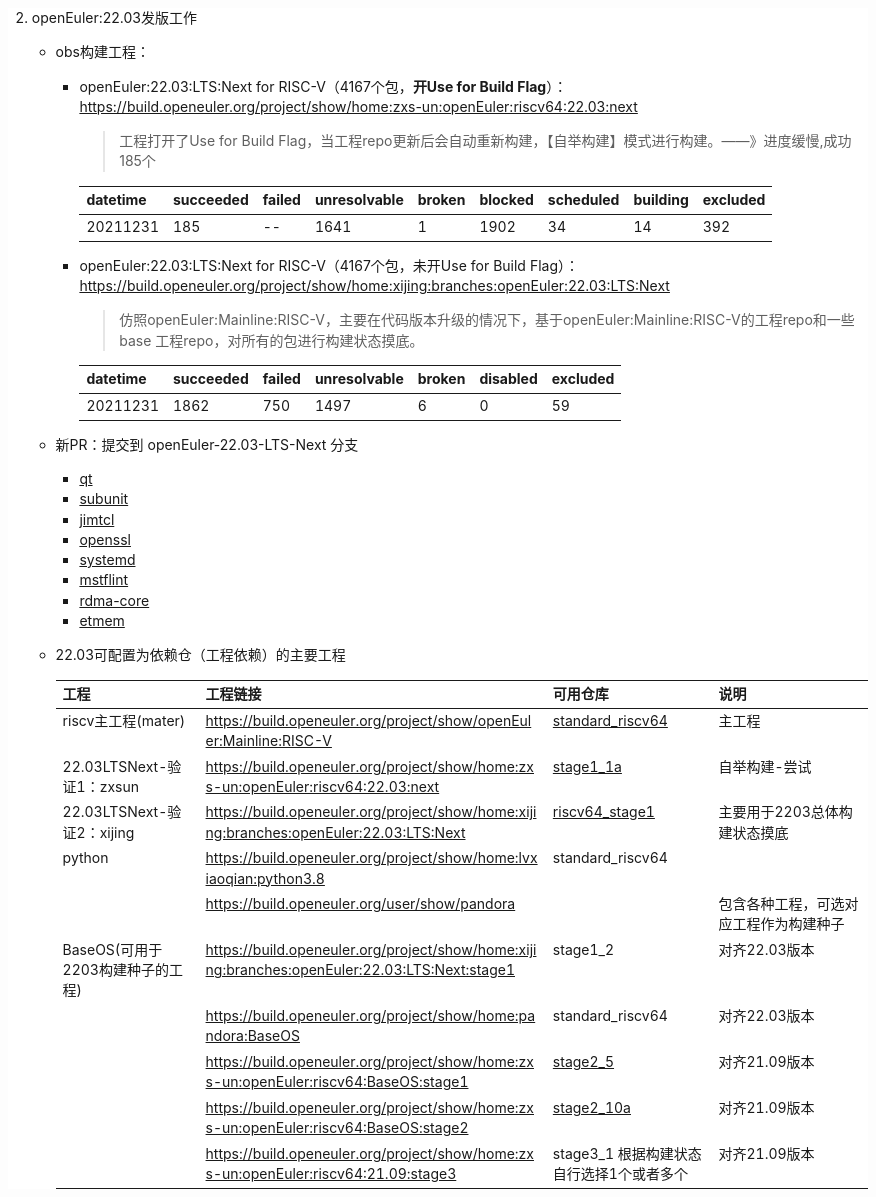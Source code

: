 

2. openEuler:22.03发版工作

   - obs构建工程：

     - openEuler:22.03:LTS:Next for RISC-V（4167个包，**开Use for Build Flag**）：https://build.openeuler.org/project/show/home:zxs-un:openEuler:riscv64:22.03:next

       > 工程打开了Use for Build Flag，当工程repo更新后会自动重新构建，【自举构建】模式进行构建。——》进度缓慢,成功185个

       | datetime | succeeded | failed | unresolvable | broken | blocked | scheduled | building | excluded |
       | -------- | --------- | ------ | ------------ | ------ | ------- | --------- | -------- | -------- |
       | 20211231 | 185       | --     | 1641         | 1      | 1902    | 34        | 14       | 392      |

     - openEuler:22.03:LTS:Next for RISC-V（4167个包，未开Use for Build Flag）：https://build.openeuler.org/project/show/home:xijing:branches:openEuler:22.03:LTS:Next

       > 仿照openEuler:Mainline:RISC-V，主要在代码版本升级的情况下，基于openEuler:Mainline:RISC-V的工程repo和一些base 工程repo，对所有的包进行构建状态摸底。

       | datetime | succeeded | failed | unresolvable | broken | disabled | excluded |
       | -------- | --------- | ------ | ------------ | ------ | -------- | -------- |
       | 20211231 | 1862      | 750    | 1497         | 6      | 0        | 59       |

   - 新PR：提交到 openEuler-22.03-LTS-Next 分支

     - [qt](https://gitee.com/openeuler-risc-v/qt/pulls/1)
     - [subunit](https://gitee.com/openeuler-risc-v/subunit/pulls/1)
     - [jimtcl](https://gitee.com/openeuler-risc-v/jimtcl/pulls/1)
     - [openssl](https://gitee.com/openeuler-risc-v/openssl/pulls/1)
     - [ systemd](https://gitee.com/openeuler-risc-v/systemd/pulls/1)
     - [mstflint](https://gitee.com/openeuler-risc-v/mstflint/pulls/1)
     - [ rdma-core](https://gitee.com/openeuler-risc-v/rdma-core/pulls/1)
     -  [etmem](https://gitee.com/openeuler-risc-v/etmem/pulls/1)

   - 22.03可配置为依赖仓（工程依赖）的主要工程

     | 工程                             | 工程链接                                                     | 可用仓库                                                     | 说明                                   |
     | -------------------------------- | ------------------------------------------------------------ | ------------------------------------------------------------ | -------------------------------------- |
     | riscv主工程(mater)               | https://build.openeuler.org/project/show/openEuler:Mainline:RISC-V | [standard_riscv64](https://build.openeuler.org/project/repository_state/openEuler:Mainline:RISC-V/standard_riscv64) | 主工程                                 |
     | 22.03LTSNext-验证1：zxsun        | https://build.openeuler.org/project/show/home:zxs-un:openEuler:riscv64:22.03:next | [stage1_1a](https://build.openeuler.org/project/repository_state/home:zxs-un:openEuler:riscv64:22.03:next/stage1_1a) | 自举构建-尝试                          |
     | 22.03LTSNext-验证2：xijing       | https://build.openeuler.org/project/show/home:xijing:branches:openEuler:22.03:LTS:Next | [riscv64_stage1](https://build.openeuler.org/project/repository_state/home:xijing:branches:openEuler:22.03:LTS:Next/riscv64_stage1) | 主要用于2203总体构建状态摸底           |
     | python                           | https://build.openeuler.org/project/show/home:lvxiaoqian:python3.8 | standard_riscv64                                             |                                        |
     |                                  | https://build.openeuler.org/user/show/pandora                |                                                              | 包含各种工程，可选对应工程作为构建种子 |
     | BaseOS(可用于2203构建种子的工程) | https://build.openeuler.org/project/show/home:xijing:branches:openEuler:22.03:LTS:Next:stage1 | stage1_2                                                     | 对齐22.03版本                          |
     |                                  | https://build.openeuler.org/project/show/home:pandora:BaseOS | standard_riscv64                                             | 对齐22.03版本                          |
     |                                  | https://build.openeuler.org/project/show/home:zxs-un:openEuler:riscv64:BaseOS:stage1 | [stage2_5](https://build.openeuler.org/project/repository_state/home:zxs-un:openEuler:riscv64:BaseOS:stage1/stage2_5) | 对齐21.09版本                          |
     |                                  | https://build.openeuler.org/project/show/home:zxs-un:openEuler:riscv64:BaseOS:stage2 | [stage2_10a](https://build.openeuler.org/project/repository_state/home:zxs-un:openEuler:riscv64:BaseOS:stage2/stage2_10a) | 对齐21.09版本                          |
     |                                  | https://build.openeuler.org/project/show/home:zxs-un:openEuler:riscv64:21.09:stage3 | stage3_1  根据构建状态自行选择1个或者多个                    | 对齐21.09版本                          |
